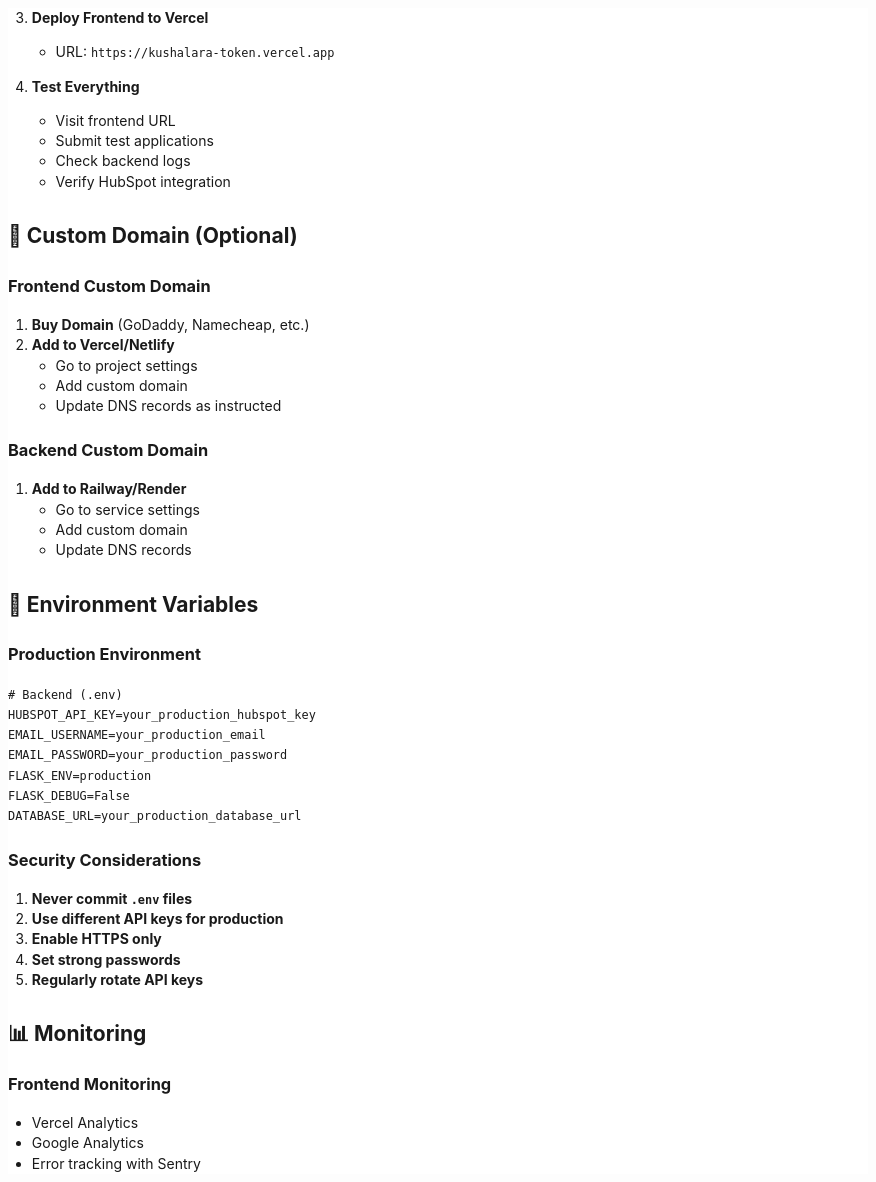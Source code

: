 3. **Deploy Frontend to Vercel**
   - URL: `https://kushalara-token.vercel.app`

4. **Test Everything**
   - Visit frontend URL
   - Submit test applications
   - Check backend logs
   - Verify HubSpot integration

## 📱 Custom Domain (Optional)

### **Frontend Custom Domain**

1. **Buy Domain** (GoDaddy, Namecheap, etc.)
2. **Add to Vercel/Netlify**
   - Go to project settings
   - Add custom domain
   - Update DNS records as instructed

### **Backend Custom Domain**

1. **Add to Railway/Render**
   - Go to service settings
   - Add custom domain
   - Update DNS records

## 🔧 Environment Variables

### **Production Environment**

```env
# Backend (.env)
HUBSPOT_API_KEY=your_production_hubspot_key
EMAIL_USERNAME=your_production_email
EMAIL_PASSWORD=your_production_password
FLASK_ENV=production
FLASK_DEBUG=False
DATABASE_URL=your_production_database_url
```

### **Security Considerations**

1. **Never commit `.env` files**
2. **Use different API keys for production**
3. **Enable HTTPS only**
4. **Set strong passwords**
5. **Regularly rotate API keys**

## 📊 Monitoring

### **Frontend Monitoring**
- Vercel Analytics
- Google Analytics
- Error tracking with Sentry
